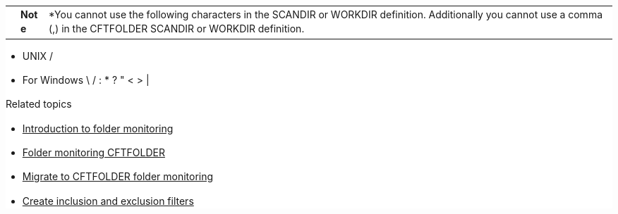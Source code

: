 

<table cellpadding="0" cellspacing="0">
   <col/>
   <col/>
   <col/>
      <tr>
         <td valign="top">         </td>
         <td valign="top"><span><b>Note</b></span>
         </td>
         <td data-mc-autonum="&lt;b&gt;Note&lt;/b&gt;" valign="top">*You cannot use the following characters in the SCANDIR or WORKDIR definition. Additionally you cannot use a comma (,) in the CFTFOLDER SCANDIR or WORKDIR definition.         </td>
      </tr>
</table>



-   UNIX /

-   For Windows \\ / : \* ? " &lt; > |



Related topics



-   [Introduction to folder monitoring](..//transfercft/app_integration_intro/intro_folder_monitor)

-   [Folder monitoring CFTFOLDER](../../../c_intro_userinterfaces/web_copilot_ui/flow_def_intro/cftfolder)

-   [Migrate to CFTFOLDER folder monitoring](#)

-   [Create inclusion and exclusion filters](../folder_customize)

